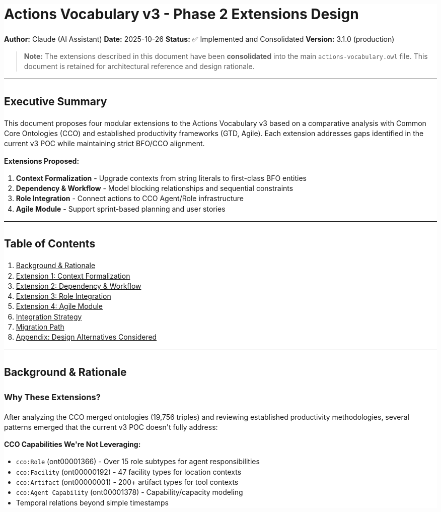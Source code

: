 # Actions Vocabulary v3 - Phase 2 Extensions Design

**Author:** Claude (AI Assistant)
**Date:** 2025-10-26
**Status:** ✅ Implemented and Consolidated
**Version:** 3.1.0 (production)

> **Note:** The extensions described in this document have been **consolidated** into the main `actions-vocabulary.owl` file. This document is retained for architectural reference and design rationale.

---

## Executive Summary

This document proposes four modular extensions to the Actions Vocabulary v3 based on a comparative analysis with Common Core Ontologies (CCO) and established productivity frameworks (GTD, Agile). Each extension addresses gaps identified in the current v3 POC while maintaining strict BFO/CCO alignment.

**Extensions Proposed:**
1. **Context Formalization** - Upgrade contexts from string literals to first-class BFO entities
2. **Dependency & Workflow** - Model blocking relationships and sequential constraints
3. **Role Integration** - Connect actions to CCO Agent/Role infrastructure
4. **Agile Module** - Support sprint-based planning and user stories

---

## Table of Contents

1. [Background & Rationale](#background--rationale)
2. [Extension 1: Context Formalization](#extension-1-context-formalization)
3. [Extension 2: Dependency & Workflow](#extension-2-dependency--workflow)
4. [Extension 3: Role Integration](#extension-3-role-integration)
5. [Extension 4: Agile Module](#extension-4-agile-module)
6. [Integration Strategy](#integration-strategy)
7. [Migration Path](#migration-path)
8. [Appendix: Design Alternatives Considered](#appendix-design-alternatives-considered)

---

## Background & Rationale

### Why These Extensions?

After analyzing the CCO merged ontologies (19,756 triples) and reviewing established productivity methodologies, several patterns emerged that the current v3 POC doesn't fully address:

**CCO Capabilities We're Not Leveraging:**
- `cco:Role` (ont00001366) - Over 15 role subtypes for agent responsibilities
- `cco:Facility` (ont00000192) - 47 facility types for location contexts
- `cco:Artifact` (ont00000001) - 200+ artifact types for tool contexts
- `cco:Agent Capability` (ont00001378) - Capability/capacity modeling
- Temporal relations beyond simple timestamps
